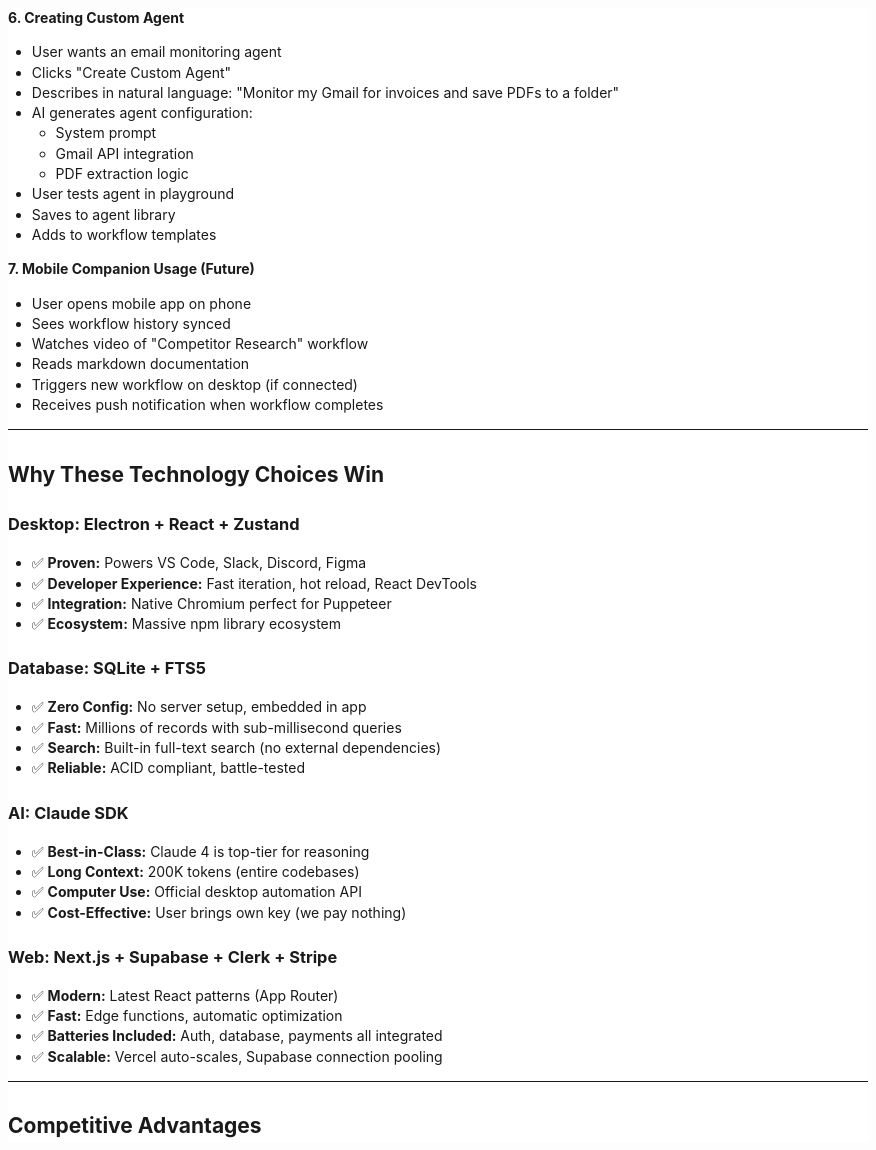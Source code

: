 **6. Creating Custom Agent**
- User wants an email monitoring agent
- Clicks "Create Custom Agent"
- Describes in natural language: "Monitor my Gmail for invoices and save PDFs to a folder"
- AI generates agent configuration:
  - System prompt
  - Gmail API integration
  - PDF extraction logic
- User tests agent in playground
- Saves to agent library
- Adds to workflow templates

**7. Mobile Companion Usage (Future)**
- User opens mobile app on phone
- Sees workflow history synced
- Watches video of "Competitor Research" workflow
- Reads markdown documentation
- Triggers new workflow on desktop (if connected)
- Receives push notification when workflow completes

---

## Why These Technology Choices Win

### Desktop: Electron + React + Zustand
- ✅ **Proven:** Powers VS Code, Slack, Discord, Figma
- ✅ **Developer Experience:** Fast iteration, hot reload, React DevTools
- ✅ **Integration:** Native Chromium perfect for Puppeteer
- ✅ **Ecosystem:** Massive npm library ecosystem

### Database: SQLite + FTS5
- ✅ **Zero Config:** No server setup, embedded in app
- ✅ **Fast:** Millions of records with sub-millisecond queries
- ✅ **Search:** Built-in full-text search (no external dependencies)
- ✅ **Reliable:** ACID compliant, battle-tested

### AI: Claude SDK
- ✅ **Best-in-Class:** Claude 4 is top-tier for reasoning
- ✅ **Long Context:** 200K tokens (entire codebases)
- ✅ **Computer Use:** Official desktop automation API
- ✅ **Cost-Effective:** User brings own key (we pay nothing)

### Web: Next.js + Supabase + Clerk + Stripe
- ✅ **Modern:** Latest React patterns (App Router)
- ✅ **Fast:** Edge functions, automatic optimization
- ✅ **Batteries Included:** Auth, database, payments all integrated
- ✅ **Scalable:** Vercel auto-scales, Supabase connection pooling

---

## Competitive Advantages
